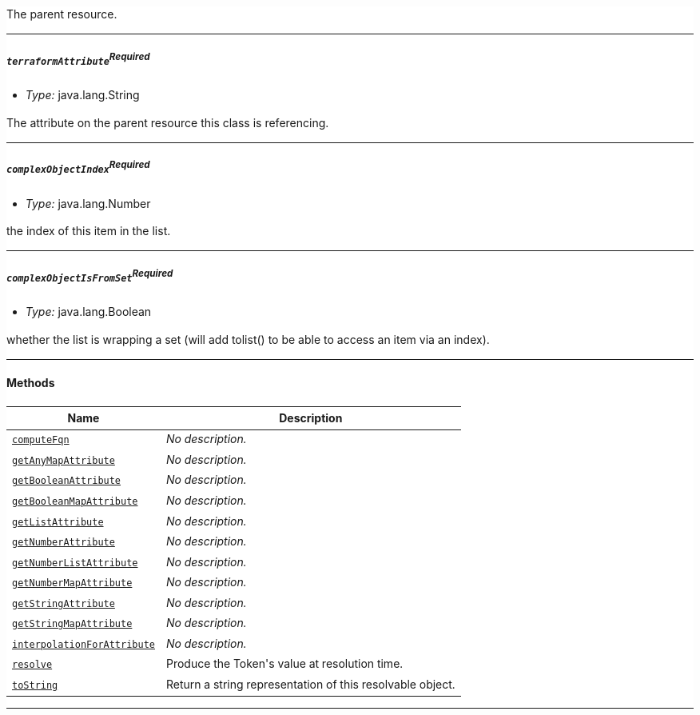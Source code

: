 The parent resource.

---

##### `terraformAttribute`<sup>Required</sup> <a name="terraformAttribute" id="@cdktf/provider-nomad.dataNomadJob.DataNomadJobPeriodicConfigOutputReference.Initializer.parameter.terraformAttribute"></a>

- *Type:* java.lang.String

The attribute on the parent resource this class is referencing.

---

##### `complexObjectIndex`<sup>Required</sup> <a name="complexObjectIndex" id="@cdktf/provider-nomad.dataNomadJob.DataNomadJobPeriodicConfigOutputReference.Initializer.parameter.complexObjectIndex"></a>

- *Type:* java.lang.Number

the index of this item in the list.

---

##### `complexObjectIsFromSet`<sup>Required</sup> <a name="complexObjectIsFromSet" id="@cdktf/provider-nomad.dataNomadJob.DataNomadJobPeriodicConfigOutputReference.Initializer.parameter.complexObjectIsFromSet"></a>

- *Type:* java.lang.Boolean

whether the list is wrapping a set (will add tolist() to be able to access an item via an index).

---

#### Methods <a name="Methods" id="Methods"></a>

| **Name** | **Description** |
| --- | --- |
| <code><a href="#@cdktf/provider-nomad.dataNomadJob.DataNomadJobPeriodicConfigOutputReference.computeFqn">computeFqn</a></code> | *No description.* |
| <code><a href="#@cdktf/provider-nomad.dataNomadJob.DataNomadJobPeriodicConfigOutputReference.getAnyMapAttribute">getAnyMapAttribute</a></code> | *No description.* |
| <code><a href="#@cdktf/provider-nomad.dataNomadJob.DataNomadJobPeriodicConfigOutputReference.getBooleanAttribute">getBooleanAttribute</a></code> | *No description.* |
| <code><a href="#@cdktf/provider-nomad.dataNomadJob.DataNomadJobPeriodicConfigOutputReference.getBooleanMapAttribute">getBooleanMapAttribute</a></code> | *No description.* |
| <code><a href="#@cdktf/provider-nomad.dataNomadJob.DataNomadJobPeriodicConfigOutputReference.getListAttribute">getListAttribute</a></code> | *No description.* |
| <code><a href="#@cdktf/provider-nomad.dataNomadJob.DataNomadJobPeriodicConfigOutputReference.getNumberAttribute">getNumberAttribute</a></code> | *No description.* |
| <code><a href="#@cdktf/provider-nomad.dataNomadJob.DataNomadJobPeriodicConfigOutputReference.getNumberListAttribute">getNumberListAttribute</a></code> | *No description.* |
| <code><a href="#@cdktf/provider-nomad.dataNomadJob.DataNomadJobPeriodicConfigOutputReference.getNumberMapAttribute">getNumberMapAttribute</a></code> | *No description.* |
| <code><a href="#@cdktf/provider-nomad.dataNomadJob.DataNomadJobPeriodicConfigOutputReference.getStringAttribute">getStringAttribute</a></code> | *No description.* |
| <code><a href="#@cdktf/provider-nomad.dataNomadJob.DataNomadJobPeriodicConfigOutputReference.getStringMapAttribute">getStringMapAttribute</a></code> | *No description.* |
| <code><a href="#@cdktf/provider-nomad.dataNomadJob.DataNomadJobPeriodicConfigOutputReference.interpolationForAttribute">interpolationForAttribute</a></code> | *No description.* |
| <code><a href="#@cdktf/provider-nomad.dataNomadJob.DataNomadJobPeriodicConfigOutputReference.resolve">resolve</a></code> | Produce the Token's value at resolution time. |
| <code><a href="#@cdktf/provider-nomad.dataNomadJob.DataNomadJobPeriodicConfigOutputReference.toString">toString</a></code> | Return a string representation of this resolvable object. |

---